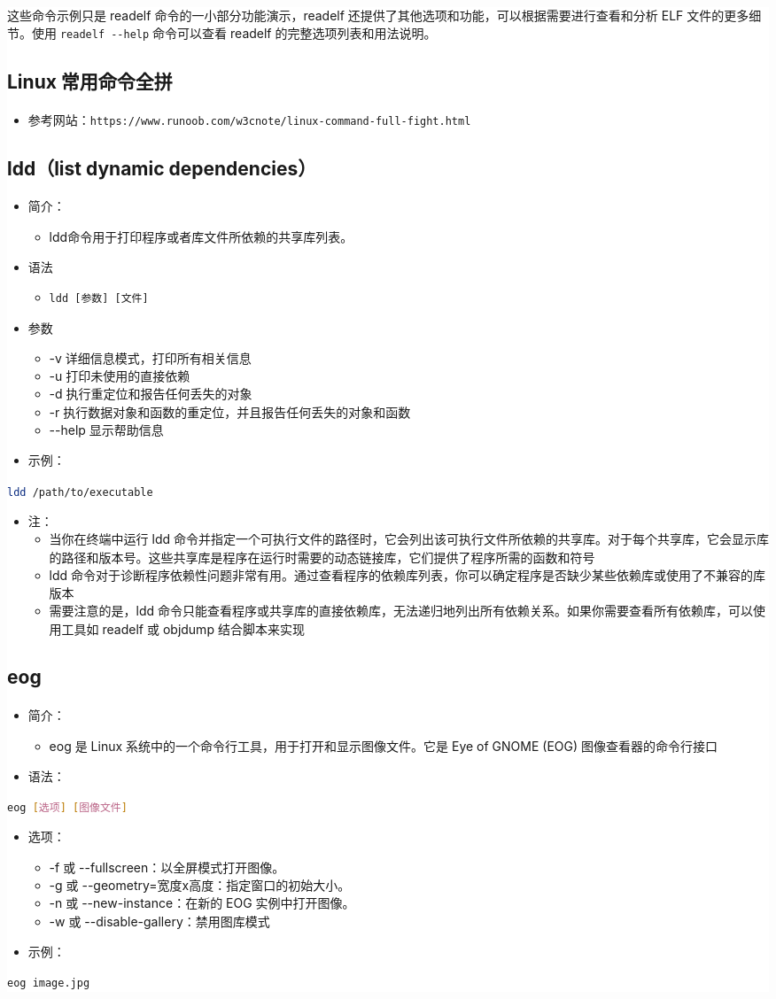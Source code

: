 这些命令示例只是 readelf 命令的一小部分功能演示，readelf 还提供了其他选项和功能，可以根据需要进行查看和分析 ELF 文件的更多细节。使用 `readelf --help` 命令可以查看 readelf 的完整选项列表和用法说明。

## Linux 常用命令全拼

+ 参考网站：`https://www.runoob.com/w3cnote/linux-command-full-fight.html`

## ldd（list dynamic dependencies）

+ 简介：
  + ldd命令用于打印程序或者库文件所依赖的共享库列表。

+ 语法
  + `ldd [参数] [文件]`

+ 参数
  + -v 详细信息模式，打印所有相关信息 
  + -u 打印未使用的直接依赖 
  + -d 执行重定位和报告任何丢失的对象 
  + -r 执行数据对象和函数的重定位，并且报告任何丢失的对象和函数 
  + --help 显示帮助信息

+ 示例：
```bash 
ldd /path/to/executable
```

+ 注：
  + 当你在终端中运行 ldd 命令并指定一个可执行文件的路径时，它会列出该可执行文件所依赖的共享库。对于每个共享库，它会显示库的路径和版本号。这些共享库是程序在运行时需要的动态链接库，它们提供了程序所需的函数和符号
  + ldd 命令对于诊断程序依赖性问题非常有用。通过查看程序的依赖库列表，你可以确定程序是否缺少某些依赖库或使用了不兼容的库版本
  + 需要注意的是，ldd 命令只能查看程序或共享库的直接依赖库，无法递归地列出所有依赖关系。如果你需要查看所有依赖库，可以使用工具如 readelf 或 objdump 结合脚本来实现

## eog



+ 简介：
  + eog 是 Linux 系统中的一个命令行工具，用于打开和显示图像文件。它是 Eye of GNOME (EOG) 图像查看器的命令行接口

+ 语法：
```bash 
eog [选项] [图像文件]
```

+ 选项：
  + -f 或 --fullscreen：以全屏模式打开图像。
  + -g 或 --geometry=宽度x高度：指定窗口的初始大小。
  + -n 或 --new-instance：在新的 EOG 实例中打开图像。
  + -w 或 --disable-gallery：禁用图库模式

+ 示例：
```bash 
eog image.jpg
```
